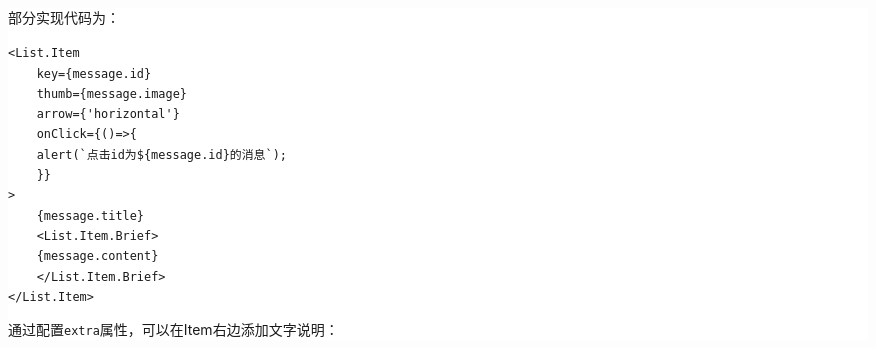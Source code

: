 部分实现代码为：

```
<List.Item
    key={message.id}
    thumb={message.image}
    arrow={'horizontal'}
    onClick={()=>{
    alert(`点击id为${message.id}的消息`);
    }}
>
    {message.title}
    <List.Item.Brief>
    {message.content}
    </List.Item.Brief>
</List.Item>
```

通过配置`extra`属性，可以在Item右边添加文字说明：
